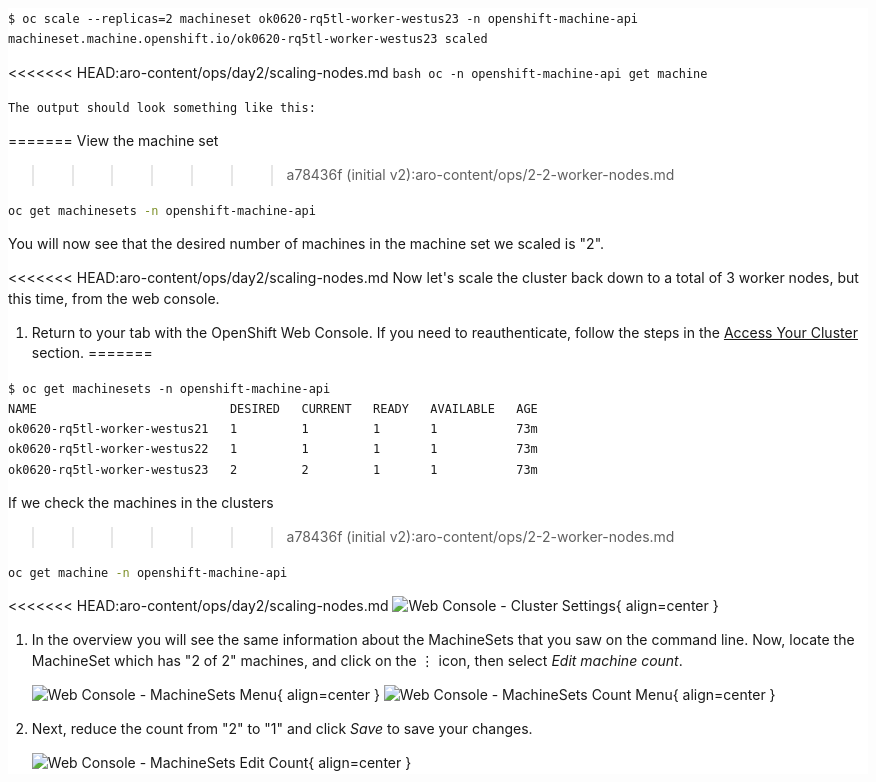 ```
$ oc scale --replicas=2 machineset ok0620-rq5tl-worker-westus23 -n openshift-machine-api
machineset.machine.openshift.io/ok0620-rq5tl-worker-westus23 scaled
```

<<<<<<< HEAD:aro-content/ops/day2/scaling-nodes.md
    ```bash
    oc -n openshift-machine-api get machine
    ```

    The output should look something like this:
=======
View the machine set
>>>>>>> a78436f (initial v2):aro-content/ops/2-2-worker-nodes.md

```bash
oc get machinesets -n openshift-machine-api
```

You will now see that the desired number of machines in the machine set we scaled is "2".

<<<<<<< HEAD:aro-content/ops/day2/scaling-nodes.md
Now let's scale the cluster back down to a total of 3 worker nodes, but this time, from the web console.

1. Return to your tab with the OpenShift Web Console. If you need to reauthenticate, follow the steps in the [Access Your Cluster](../setup/3-access-cluster/) section.
=======
```
$ oc get machinesets -n openshift-machine-api
NAME                           DESIRED   CURRENT   READY   AVAILABLE   AGE
ok0620-rq5tl-worker-westus21   1         1         1       1           73m
ok0620-rq5tl-worker-westus22   1         1         1       1           73m
ok0620-rq5tl-worker-westus23   2         2         1       1           73m
```

If we check the machines in the clusters
>>>>>>> a78436f (initial v2):aro-content/ops/2-2-worker-nodes.md

```bash
oc get machine -n openshift-machine-api
```

<<<<<<< HEAD:aro-content/ops/day2/scaling-nodes.md
    ![Web Console - Cluster Settings](/assets/images/web-console-machineset-sidebar.png){ align=center }

1. In the overview you will see the same information about the MachineSets that you saw on the command line. Now, locate the MachineSet which has "2 of 2" machines, and click on the ⋮ icon, then select *Edit machine count*.

    ![Web Console - MachineSets Menu](/assets/images/web-console-machinesets-three-dots.png){ align=center }
    ![Web Console - MachineSets Count Menu](/assets/images/web-console-machinesets-edit-count-menu.png){ align=center }

1. Next, reduce the count from "2" to "1" and click *Save* to save your changes.

    ![Web Console - MachineSets Edit Count](/assets/images/web-console-machinesets-edit-count.png){ align=center }
